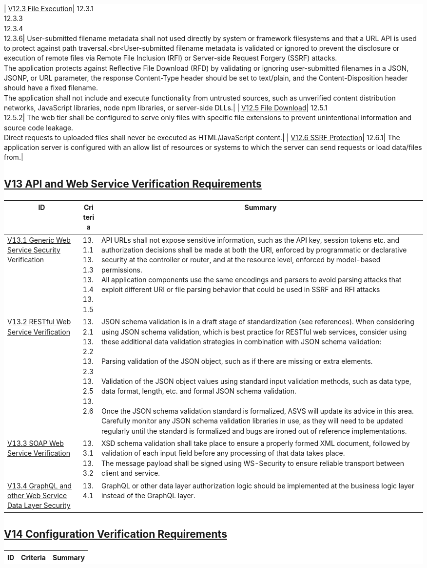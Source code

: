 | [V12.3 File Execution](https://github.com/OWASP/ASVS/blob/master/4.0/en/0x20-V12-Files-Resources.md#v123-file-execution)| 12.3.1 <br>12.3.3 <br>12.3.4 <br>12.3.6|  User-submitted filename metadata shall not used directly by system or framework filesystems and that a URL API is used to protect against path traversal.<br<User-submitted filename metadata is validated or ignored to prevent the disclosure or execution of remote files via Remote File Inclusion (RFI) or Server-side Request Forgery (SSRF) attacks.<br>The application protects against Reflective File Download (RFD) by validating or ignoring user-submitted filenames in a JSON, JSONP, or URL parameter, the response Content-Type header should be set to text/plain, and the Content-Disposition header should have a fixed filename.<br>The application shall not include and execute functionality from untrusted sources, such as unverified content distribution networks, JavaScript libraries, node npm libraries, or server-side DLLs.|
| [V12.5 File Download](https://github.com/OWASP/ASVS/blob/master/4.0/en/0x20-V12-Files-Resources.md#v125-file-download)| 12.5.1 <br>12.5.2| The web tier shall be configured to serve only files with specific file extensions to prevent unintentional information and source code leakage.<br>Direct requests to uploaded files shall never be executed as HTML/JavaScript content.|
| [V12.6 SSRF Protection](https://github.com/OWASP/ASVS/blob/master/4.0/en/0x20-V12-Files-Resources.md#v126-ssrf-protection)| 12.6.1| The application server is configured with an allow list of resources or systems to which the server can send requests or load data/files from.|

## [V13 API and Web Service Verification Requirements](https://github.com/OWASP/ASVS/blob/master/4.0/en/0x21-V13-API.md#v13-api-and-web-service)
| ID | Criteria | Summary |
| ---------- | ---------- | ---------------------- |
| [V13.1 Generic Web Service Security Verification](https://github.com/OWASP/ASVS/blob/master/4.0/en/0x21-V13-API.md#v131-generic-web-service-security)| 13.1.1 <br>13.1.3 <br>13.1.4 <br>13.1.5| API URLs shall not expose sensitive information, such as the API key, session tokens etc. and  authorization decisions shall be made at both the URI, enforced by programmatic or declarative security at the controller or router, and at the resource level, enforced by model-based permissions.<br> All application components use the same encodings and parsers to avoid parsing attacks that exploit different URI or file parsing behavior that could be used in SSRF and RFI attacks|
| [V13.2 RESTful Web Service Verification](https://github.com/OWASP/ASVS/blob/master/4.0/en/0x21-V13-API.md#v132-restful-web-service)| 13.2.1 <br>13.2.2 <br>13.2.3 <br>13.2.5 <br>13.2.6| JSON schema validation is in a draft stage of standardization (see references). When considering using JSON schema validation, which is best practice for RESTful web services, consider using these additional data validation strategies in combination with JSON schema validation: <br><br>Parsing validation of the JSON object, such as if there are missing or extra elements. <br><br>Validation of the JSON object values using standard input validation methods, such as data type, data format, length, etc. and formal JSON schema validation. <br><br>Once the JSON schema validation standard is formalized, ASVS will update its advice in this area. Carefully monitor any JSON schema validation libraries in use, as they will need to be updated regularly until the standard is formalized and bugs are ironed out of reference implementations.|
| [V13.3 SOAP Web Service Verification](https://github.com/OWASP/ASVS/blob/master/4.0/en/0x21-V13-API.md#v133-soap-web-service)| 13.3.1 <br>13.3.2| XSD schema validation shall take place to ensure a properly formed XML document, followed by validation of each input field before any processing of that data takes place.<br>The message payload shall be signed using WS-Security to ensure reliable transport between client and service.|
| [V13.4 GraphQL and other Web Service Data Layer Security](https://github.com/OWASP/ASVS/blob/master/4.0/en/0x21-V13-API.md#v134-graphql)| 13.4.1| GraphQL or other data layer authorization logic should be implemented at the business logic layer instead of the GraphQL layer.|

## [V14 Configuration Verification Requirements](https://github.com/OWASP/ASVS/blob/master/4.0/en/0x22-V14-Config.md#v14-configuration)
| ID | Criteria | Summary |
| ---------- | ---------- | ---------------------- |